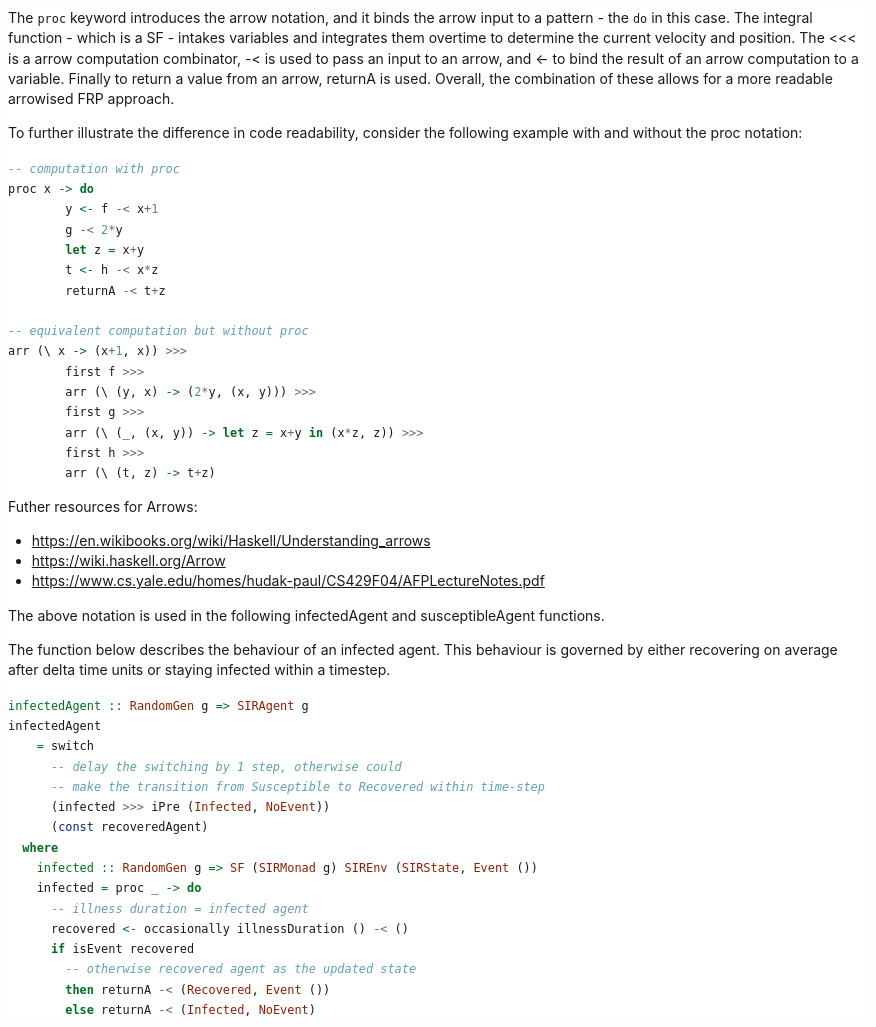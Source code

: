 The `proc` keyword introduces the arrow notation, and it binds the arrow input to a pattern - the `do` in this case. The integral function - which is a SF - intakes variables and integrates them overtime to determine the current velocity and position. The <<< is a arrow computation combinator,  -< is used to pass an input to an arrow, and <- to bind the result of an arrow computation to a variable. Finally to return a value from an arrow, returnA is used. Overall, the combination of these allows for a more readable arrowised FRP approach. 

To further illustrate the difference in code readability, consider the following example with and without the proc notation:



```haskell
-- computation with proc
proc x -> do
        y <- f -< x+1
        g -< 2*y
        let z = x+y
        t <- h -< x*z
        returnA -< t+z
        
-- equivalent computation but without proc
arr (\ x -> (x+1, x)) >>>
        first f >>>
        arr (\ (y, x) -> (2*y, (x, y))) >>>
        first g >>>
        arr (\ (_, (x, y)) -> let z = x+y in (x*z, z)) >>>
        first h >>>
        arr (\ (t, z) -> t+z)
```

Futher resources for Arrows:

- https://en.wikibooks.org/wiki/Haskell/Understanding_arrows
- https://wiki.haskell.org/Arrow
- https://www.cs.yale.edu/homes/hudak-paul/CS429F04/AFPLectureNotes.pdf

The above notation is used in the following infectedAgent and susceptibleAgent functions.

The function below describes the behaviour of an infected agent. This behaviour is governed by either recovering on average after delta time units or staying infected within a timestep.


```haskell
infectedAgent :: RandomGen g => SIRAgent g
infectedAgent
    = switch
      -- delay the switching by 1 step, otherwise could
      -- make the transition from Susceptible to Recovered within time-step
      (infected >>> iPre (Infected, NoEvent))
      (const recoveredAgent)
  where
    infected :: RandomGen g => SF (SIRMonad g) SIREnv (SIRState, Event ())
    infected = proc _ -> do
      -- illness duration = infected agent
      recovered <- occasionally illnessDuration () -< ()
      if isEvent recovered
        -- otherwise recovered agent as the updated state
        then returnA -< (Recovered, Event ())
        else returnA -< (Infected, NoEvent)
```
